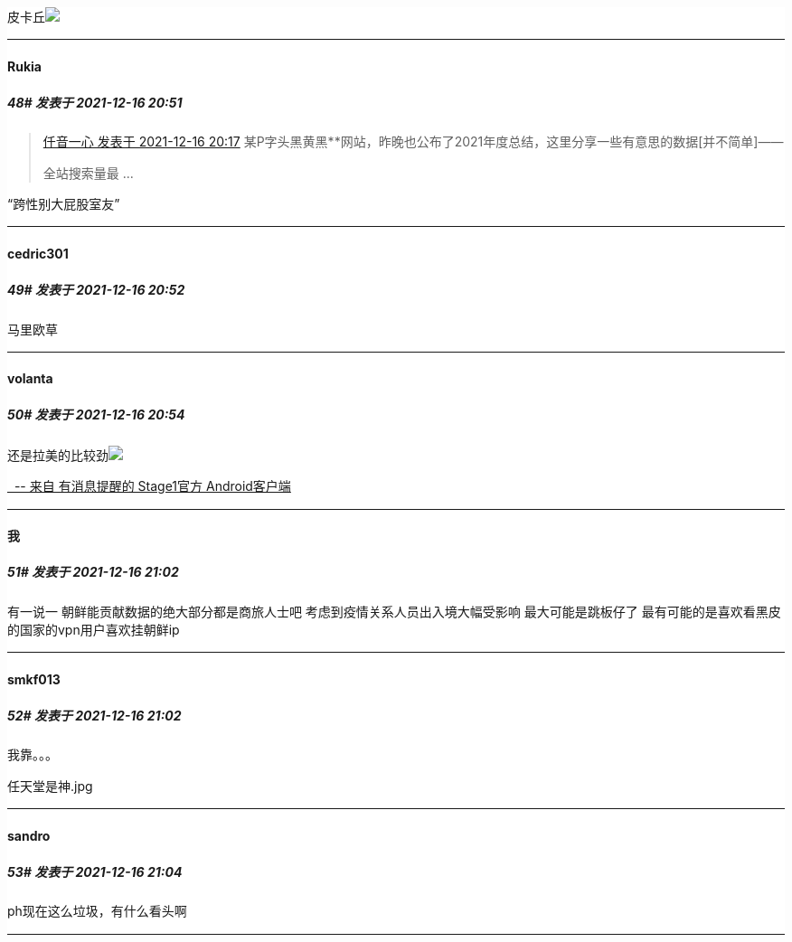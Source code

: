 皮卡丘<img src="https://static.saraba1st.com/image/smiley/face2017/067.png" referrerpolicy="no-referrer">

*****

####  Rukia  
##### 48#       发表于 2021-12-16 20:51

<blockquote><a href="httphttps://bbs.saraba1st.com/2b/forum.php?mod=redirect&amp;goto=findpost&amp;pid=53964230&amp;ptid=2042859" target="_blank">仟音一心 发表于 2021-12-16 20:17</a>
某P字头黑黄黑**网站，昨晚也公布了2021年度总结，这里分享一些有意思的数据[并不简单]——

全站搜索量最 ...</blockquote>
“跨性别大屁股室友”

*****

####  cedric301  
##### 49#       发表于 2021-12-16 20:52

马里欧草

*****

####  volanta  
##### 50#       发表于 2021-12-16 20:54

还是拉美的比较劲<img src="https://static.saraba1st.com/image/smiley/face2017/040.png" referrerpolicy="no-referrer">

[  -- 来自 有消息提醒的 Stage1官方 Android客户端](https://www.coolapk.com/apk/140634)

*****

####  我  
##### 51#       发表于 2021-12-16 21:02

有一说一 朝鲜能贡献数据的绝大部分都是商旅人士吧 考虑到疫情关系人员出入境大幅受影响 最大可能是跳板仔了 最有可能的是喜欢看黑皮的国家的vpn用户喜欢挂朝鲜ip

*****

####  smkf013  
##### 52#       发表于 2021-12-16 21:02

我靠。。。

任天堂是神.jpg

*****

####  sandro  
##### 53#       发表于 2021-12-16 21:04

ph现在这么垃圾，有什么看头啊

*****
